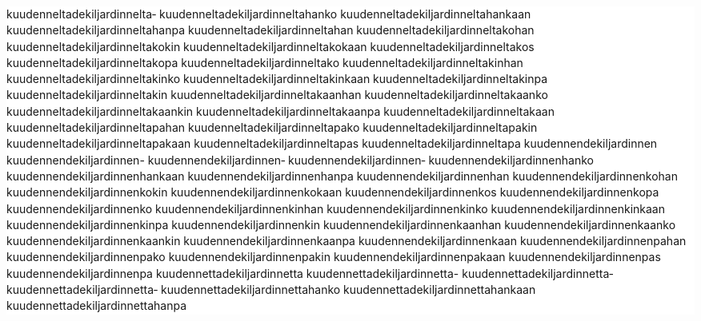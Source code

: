 kuudenneltadekiljardinnelta‑
kuudenneltadekiljardinneltahanko
kuudenneltadekiljardinneltahankaan
kuudenneltadekiljardinneltahanpa
kuudenneltadekiljardinneltahan
kuudenneltadekiljardinneltakohan
kuudenneltadekiljardinneltakokin
kuudenneltadekiljardinneltakokaan
kuudenneltadekiljardinneltakos
kuudenneltadekiljardinneltakopa
kuudenneltadekiljardinneltako
kuudenneltadekiljardinneltakinhan
kuudenneltadekiljardinneltakinko
kuudenneltadekiljardinneltakinkaan
kuudenneltadekiljardinneltakinpa
kuudenneltadekiljardinneltakin
kuudenneltadekiljardinneltakaanhan
kuudenneltadekiljardinneltakaanko
kuudenneltadekiljardinneltakaankin
kuudenneltadekiljardinneltakaanpa
kuudenneltadekiljardinneltakaan
kuudenneltadekiljardinneltapahan
kuudenneltadekiljardinneltapako
kuudenneltadekiljardinneltapakin
kuudenneltadekiljardinneltapakaan
kuudenneltadekiljardinneltapas
kuudenneltadekiljardinneltapa
kuudennendekiljardinnen
kuudennendekiljardinnen-
kuudennendekiljardinnen‐
kuudennendekiljardinnen‑
kuudennendekiljardinnenhanko
kuudennendekiljardinnenhankaan
kuudennendekiljardinnenhanpa
kuudennendekiljardinnenhan
kuudennendekiljardinnenkohan
kuudennendekiljardinnenkokin
kuudennendekiljardinnenkokaan
kuudennendekiljardinnenkos
kuudennendekiljardinnenkopa
kuudennendekiljardinnenko
kuudennendekiljardinnenkinhan
kuudennendekiljardinnenkinko
kuudennendekiljardinnenkinkaan
kuudennendekiljardinnenkinpa
kuudennendekiljardinnenkin
kuudennendekiljardinnenkaanhan
kuudennendekiljardinnenkaanko
kuudennendekiljardinnenkaankin
kuudennendekiljardinnenkaanpa
kuudennendekiljardinnenkaan
kuudennendekiljardinnenpahan
kuudennendekiljardinnenpako
kuudennendekiljardinnenpakin
kuudennendekiljardinnenpakaan
kuudennendekiljardinnenpas
kuudennendekiljardinnenpa
kuudennettadekiljardinnetta
kuudennettadekiljardinnetta-
kuudennettadekiljardinnetta‐
kuudennettadekiljardinnetta‑
kuudennettadekiljardinnettahanko
kuudennettadekiljardinnettahankaan
kuudennettadekiljardinnettahanpa